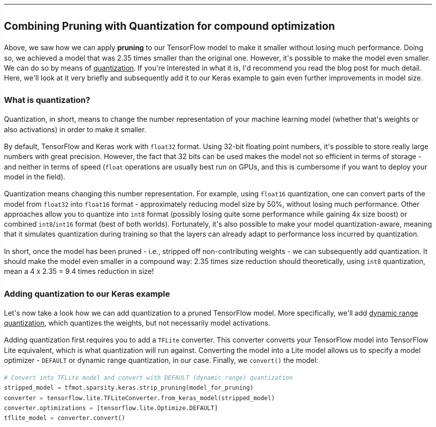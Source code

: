 * * *

## Combining Pruning with Quantization for compound optimization

Above, we saw how we can apply **pruning** to our TensorFlow model to make it smaller without losing much performance. Doing so, we achieved a model that was 2.35 times smaller than the original one. However, it's possible to make the model even smaller. We can do so by means of [quantization](https://www.machinecurve.com/index.php/2020/09/16/tensorflow-model-optimization-an-introduction-to-quantization/). If you're interested in what it is, I'd recommend you read the blog post for much detail. Here, we'll look at it very briefly and subsequently add it to our Keras example to gain even further improvements in model size.

### What is quantization?

Quantization, in short, means to change the number representation of your machine learning model (whether that's weights or also activations) in order to make it smaller.

By default, TensorFlow and Keras work with `float32` format. Using 32-bit floating point numbers, it's possible to store really large numbers with great precision. However, the fact that 32 bits can be used makes the model not so efficient in terms of storage - and neither in terms of speed (`float` operations are usually best run on GPUs, and this is cumbersome if you want to deploy your model in the field).

Quantization means changing this number representation. For example, using `float16` quantization, one can convert parts of the model from `float32` into `float16` format - approximately reducing model size by 50%, without losing much performance. Other approaches allow you to quantize into `int8` format (possibly losing quite some performance while gaining 4x size boost) or combined `int8`/`int16` format (best of both worlds). Fortunately, it's also possible to make your model quantization-aware, meaning that it simulates quantization during training so that the layers can already adapt to performance loss incurred by quantization.

In short, once the model has been pruned - i.e., stripped off non-contributing weights - we can subsequently add quantization. It should make the model even smaller in a compound way: 2.35 times size reduction should theoretically, using `int8` quantization, mean a 4 x 2.35 = 9.4 times reduction in size!

### Adding quantization to our Keras example

Let's now take a look how we can add quantization to a pruned TensorFlow model. More specifically, we'll add [dynamic range quantization](https://www.machinecurve.com/index.php/2020/09/16/tensorflow-model-optimization-an-introduction-to-quantization/#post-training-dynamic-range-quantization), which quantizes the weights, but not necessarily model activations.

Adding quantization first requires you to add a `TFLite` converter. This converter converts your TensorFlow model into TensorFlow Lite equivalent, which is what quantization will run against. Converting the model into a Lite model allows us to specify a model optimizer - `DEFAULT` or dynamic range quantization, in our case. Finally, we `convert()` the model:

```python
# Convert into TFLite model and convert with DEFAULT (dynamic range) quantization
stripped_model = tfmot.sparsity.keras.strip_pruning(model_for_pruning)
converter = tensorflow.lite.TFLiteConverter.from_keras_model(stripped_model)
converter.optimizations = [tensorflow.lite.Optimize.DEFAULT]
tflite_model = converter.convert()
```
